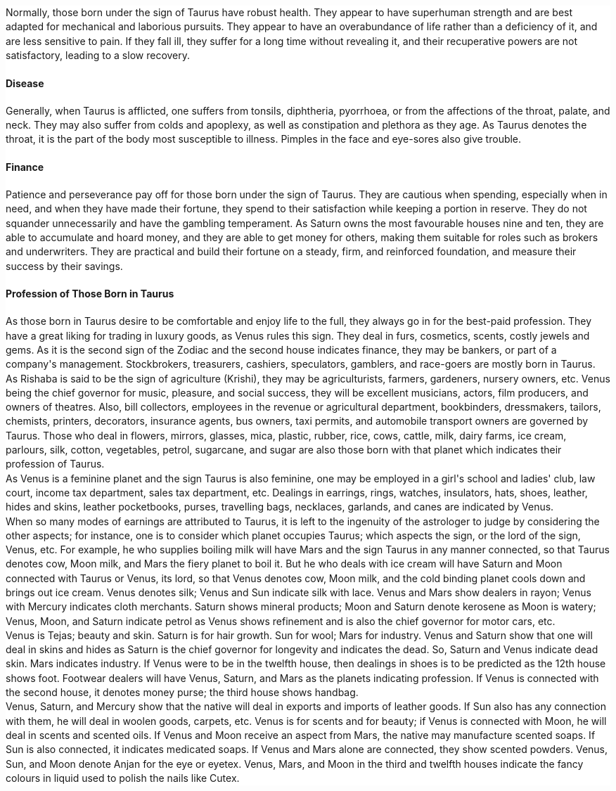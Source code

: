 Normally, those born under the sign of Taurus have robust health. They appear to have superhuman strength and are best adapted for mechanical and laborious pursuits. They appear to have an overabundance of life rather than a deficiency of it, and are less sensitive to pain. If they fall ill, they suffer for a long time without revealing it, and their recuperative powers are not satisfactory, leading to a slow recovery.
#### Disease
Generally, when Taurus is afflicted, one suffers from tonsils, diphtheria, pyorrhoea, or from the affections of the throat, palate, and neck. They may also suffer from colds and apoplexy, as well as constipation and plethora as they age. As Taurus denotes the throat, it is the part of the body most susceptible to illness. Pimples in the face and eye-sores also give trouble.
#### Finance
Patience and perseverance pay off for those born under the sign of Taurus. They are cautious when spending, especially when in need, and when they have made their fortune, they spend to their satisfaction while keeping a portion in reserve. They do not squander unnecessarily and have the gambling temperament. As Saturn owns the most favourable houses nine and ten, they are able to accumulate and hoard money, and they are able to get money for others, making them suitable for roles such as brokers and underwriters. They are practical and build their fortune on a steady, firm, and reinforced foundation, and measure their success by their savings.
#### Profession of Those Born in Taurus
As those born in Taurus desire to be comfortable and enjoy life to the full, they always go in for the best-paid profession. They have a great liking for trading in luxury goods, as Venus rules this sign. They deal in furs, cosmetics, scents, costly jewels and gems. As it is the second sign of the Zodiac and the second house indicates finance, they may be bankers, or part of a company's management. Stockbrokers, treasurers, cashiers, speculators, gamblers, and race-goers are mostly born in Taurus.  
As Rishaba is said to be the sign of agriculture (Krishi), they may be agriculturists, farmers, gardeners, nursery owners, etc. Venus being the chief governor for music, pleasure, and social success, they will be excellent musicians, actors, film producers, and owners of theatres. Also, bill collectors, employees in the revenue or agricultural department, bookbinders, dressmakers, tailors, chemists, printers, decorators, insurance agents, bus owners, taxi permits, and automobile transport owners are governed by Taurus. Those who deal in flowers, mirrors, glasses, mica, plastic, rubber, rice, cows, cattle, milk, dairy farms, ice cream, parlours, silk, cotton, vegetables, petrol, sugarcane, and sugar are also those born with that planet which indicates their profession of Taurus.  
As Venus is a feminine planet and the sign Taurus is also feminine, one may be employed in a girl's school and ladies' club, law court, income tax department, sales tax department, etc. Dealings in earrings, rings, watches, insulators, hats, shoes, leather, hides and skins, leather pocketbooks, purses, travelling bags, necklaces, garlands, and canes are indicated by Venus.  
When so many modes of earnings are attributed to Taurus, it is left to the ingenuity of the astrologer to judge by considering the other aspects; for instance, one is to consider which planet occupies Taurus; which aspects the sign, or the lord of the sign, Venus, etc. For example, he who supplies boiling milk will have Mars and the sign Taurus in any manner connected, so that Taurus denotes cow, Moon milk, and Mars the fiery planet to boil it. But he who deals with ice cream will have Saturn and Moon connected with Taurus or Venus, its lord, so that Venus denotes cow, Moon milk, and the cold binding planet cools down and brings out ice cream. Venus denotes silk; Venus and Sun indicate silk with lace. Venus and Mars show dealers in rayon; Venus with Mercury indicates cloth merchants. Saturn shows mineral products; Moon and Saturn denote kerosene as Moon is watery; Venus, Moon, and Saturn indicate petrol as Venus shows refinement and is also the chief governor for motor cars, etc.  
Venus is Tejas; beauty and skin. Saturn is for hair growth. Sun for wool; Mars for industry. Venus and Saturn show that one will deal in skins and hides as Saturn is the chief governor for longevity and indicates the dead. So, Saturn and Venus indicate dead skin. Mars indicates industry. If Venus were to be in the twelfth house, then dealings in shoes is to be predicted as the 12th house shows foot. Footwear dealers will have Venus, Saturn, and Mars as the planets indicating profession. If Venus is connected with the second house, it denotes money purse; the third house shows handbag.    
Venus, Saturn, and Mercury show that the native will deal in exports and imports of leather goods. If Sun also has any connection with them, he will deal in woolen goods, carpets, etc. Venus is for scents and for beauty; if Venus is connected with Moon, he will deal in scents and scented oils. If Venus and Moon receive an aspect from Mars, the native may manufacture scented soaps. If Sun is also connected, it indicates medicated soaps. If Venus and Mars alone are connected, they show scented powders. Venus, Sun, and Moon denote Anjan for the eye or eyetex. Venus, Mars, and Moon in the third and twelfth houses indicate the fancy colours in liquid used to polish the nails like Cutex.    